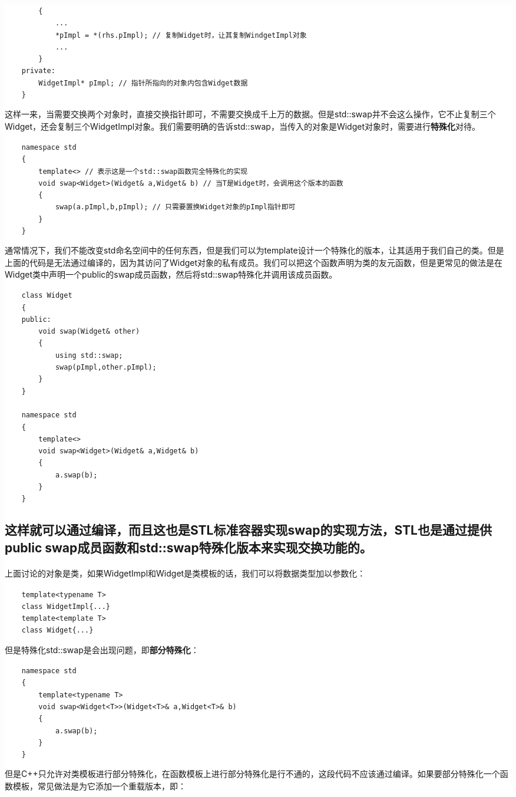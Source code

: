 ```
        {
            ...
            *pImpl = *(rhs.pImpl); // 复制Widget时，让其复制WindgetImpl对象
            ...
        }
    private:
        WidgetImpl* pImpl; // 指针所指向的对象内包含Widget数据
    }
```
这样一来，当需要交换两个对象时，直接交换指针即可，不需要交换成千上万的数据。但是std::swap并不会这么操作，它不止复制三个Widget，还会复制三个WidgetImpl对象。我们需要明确的告诉std::swap，当传入的对象是Widget对象时，需要进行**特殊化**对待。
```
    namespace std
    {
        template<> // 表示这是一个std::swap函数完全特殊化的实现
        void swap<Widget>(Widget& a,Widget& b) // 当T是Widget时，会调用这个版本的函数 
        {
            swap(a.pImpl,b,pImpl); // 只需要置换Widget对象的pImpl指针即可
        }
    }
```
通常情况下，我们不能改变std命名空间中的任何东西，但是我们可以为template设计一个特殊化的版本，让其适用于我们自己的类。但是上面的代码是无法通过编译的，因为其访问了Widget对象的私有成员。我们可以把这个函数声明为类的友元函数，但是更常见的做法是在Widget类中声明一个public的swap成员函数，然后将std::swap特殊化并调用该成员函数。
```
    class Widget
    {
    public:
        void swap(Widget& other)
        {
            using std::swap;
            swap(pImpl,other.pImpl);
        }
    }

    namespace std
    {
        template<> 
        void swap<Widget>(Widget& a,Widget& b)
        {
            a.swap(b);
        }
    }
```
这样就可以通过编译，而且这也是STL标准容器实现swap的实现方法，STL也是通过提供public swap成员函数和std::swap特殊化版本来实现交换功能的。
---

上面讨论的对象是类，如果WidgetImpl和Widget是类模板的话，我们可以将数据类型加以参数化：
```
    template<typename T>
    class WidgetImpl{...}
    template<template T>
    class Widget{...}
```
但是特殊化std::swap是会出现问题，即**部分特殊化**：
```
    namespace std
    {
        template<typename T>
        void swap<Widget<T>>(Widget<T>& a,Widget<T>& b)
        {
            a.swap(b);
        }
    }
```
但是C++只允许对类模板进行部分特殊化，在函数模板上进行部分特殊化是行不通的，这段代码不应该通过编译。如果要部分特殊化一个函数模板，常见做法是为它添加一个重载版本，即：
